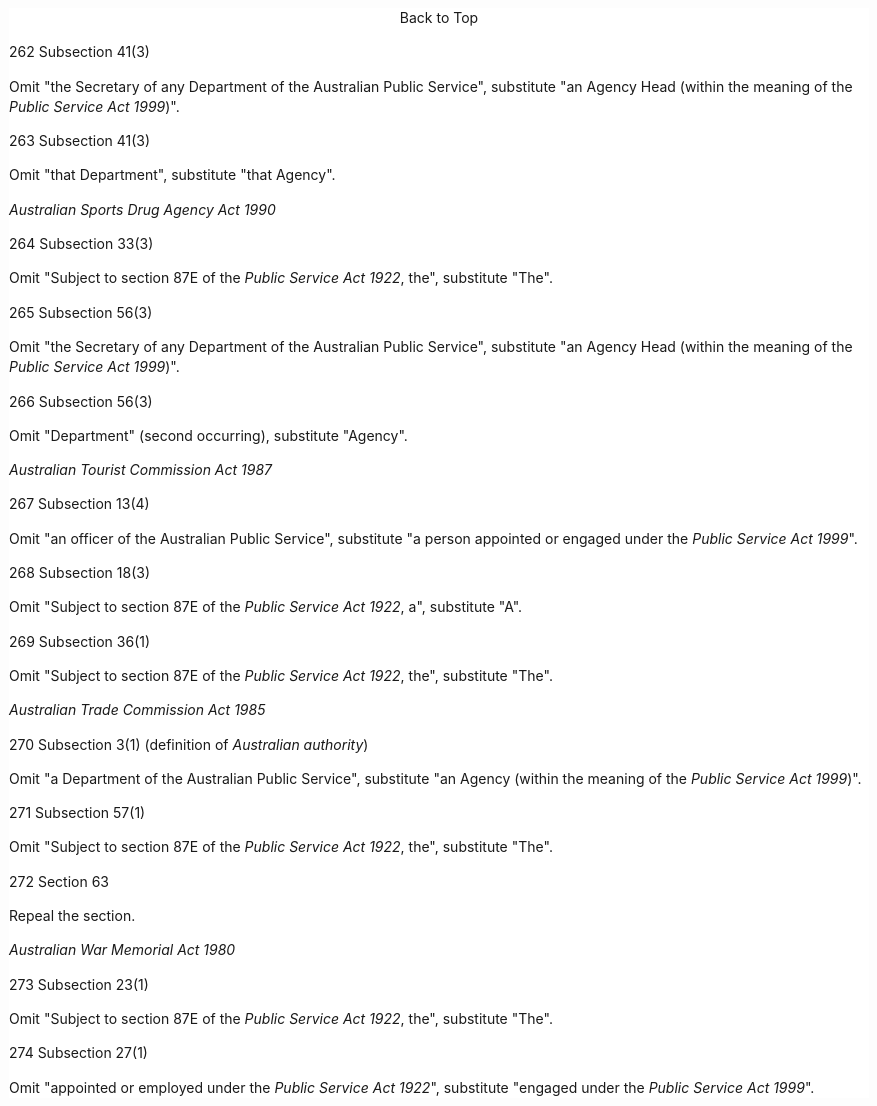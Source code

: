 <center>Back to Top</center>

262  Subsection 41(3)

Omit "the Secretary of any Department of the Australian Public Service", substitute "an Agency Head (within the meaning of the _Public Service Act 1999_)".

263  Subsection 41(3)

Omit "that Department", substitute "that Agency". 

_Australian Sports Drug Agency Act 1990_

264  Subsection 33(3)

Omit "Subject to section 87E of the _Public Service Act 1922_, the", substitute "The".

265  Subsection 56(3)

Omit "the Secretary of any Department of the Australian Public Service", substitute "an Agency Head (within the meaning of the _Public Service Act 1999_)".

266  Subsection 56(3)

Omit "Department" (second occurring), substitute "Agency". 

_Australian Tourist Commission Act 1987_

267  Subsection 13(4)

Omit "an officer of the Australian Public Service", substitute "a person appointed or engaged under the _Public Service Act 1999_".

268  Subsection 18(3)

Omit "Subject to section 87E of the _Public Service Act 1922_, a", substitute "A".

269  Subsection 36(1)

Omit "Subject to section 87E of the _Public Service Act 1922_, the", substitute "The". 

_Australian Trade Commission Act 1985_

270  Subsection 3(1) (definition of _Australian authority_)

Omit "a Department of the Australian Public Service", substitute "an Agency (within the meaning of the _Public Service Act 1999_)".

271  Subsection 57(1)

Omit "Subject to section 87E of the _Public Service Act 1922_, the", substitute "The".

272  Section 63

Repeal the section. 

_Australian War Memorial Act 1980_

273  Subsection 23(1)

Omit "Subject to section 87E of the _Public Service Act 1922_, the", substitute "The".

274  Subsection 27(1)

Omit "appointed or employed under the _Public Service Act 1922_", substitute "engaged under the _Public Service Act 1999_".

